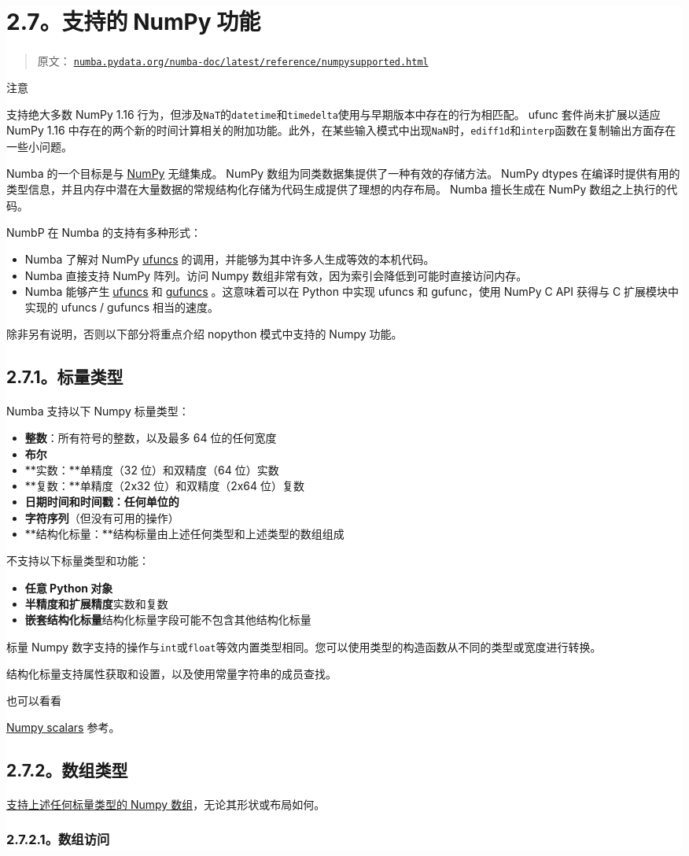 # 2.7。支持的 NumPy 功能

> 原文： [`numba.pydata.org/numba-doc/latest/reference/numpysupported.html`](http://numba.pydata.org/numba-doc/latest/reference/numpysupported.html)

注意

支持绝大多数 NumPy 1.16 行为，但涉及`NaT`的`datetime`和`timedelta`使用与早期版本中存在的行为相匹配。 ufunc 套件尚未扩展以适应 NumPy 1.16 中存在的两个新的时间计算相关的附加功能。此外，在某些输入模式中出现`NaN`时，`ediff1d`和`interp`函数在复制输出方面存在一些小问题。

Numba 的一个目标是与 [NumPy](http://www.numpy.org/) 无缝集成。 NumPy 数组为同类数据集提供了一种有效的存储方法。 NumPy dtypes 在编译时提供有用的类型信息，并且内存中潜在大量数据的常规结构化存储为代码生成提供了理想的内存布局。 Numba 擅长生成在 NumPy 数组之上执行的代码。

NumbP 在 Numba 的支持有多种形式：

*   Numba 了解对 NumPy [ufuncs](http://docs.scipy.org/doc/numpy/reference/ufuncs.html) 的调用，并能够为其中许多人生成等效的本机代码。
*   Numba 直接支持 NumPy 阵列。访问 Numpy 数组非常有效，因为索引会降低到可能时直接访问内存。
*   Numba 能够产生 [ufuncs](http://docs.scipy.org/doc/numpy/reference/ufuncs.html) 和 [gufuncs](http://docs.scipy.org/doc/numpy/reference/c-api.generalized-ufuncs.html) 。这意味着可以在 Python 中实现 ufuncs 和 gufunc，使用 NumPy C API 获得与 C 扩展模块中实现的 ufuncs / gufuncs 相当的速度。

除非另有说明，否则以下部分将重点介绍 nopython 模式中支持的 Numpy 功能。

## 2.7.1。标量类型

Numba 支持以下 Numpy 标量类型：

*   **整数**：所有符号的整数，以及最多 64 位的任何宽度
*   **布尔**
*   **实数：**单精度（32 位）和双精度（64 位）实数
*   **复数：**单精度（2x32 位）和双精度（2x64 位）复数
*   **日期时间和时间戳：任何单位的**
*   **字符序列**（但没有可用的操作）
*   **结构化标量：**结构标量由上述任何类型和上述类型的数组组成

不支持以下标量类型和功能：

*   **任意 Python 对象**
*   **半精度和扩展精度**实数和复数
*   **嵌套结构化标量**结构化标量字段可能不包含其他结构化标量

标量 Numpy 数字支持的操作与`int`或`float`等效内置类型相同。您可以使用类型的构造函数从不同的类型或宽度进行转换。

结构化标量支持属性获取和设置，以及使用常量字符串的成员查找。

也可以看看

[Numpy scalars](http://docs.scipy.org/doc/numpy/reference/arrays.scalars.html) 参考。

## 2.7.2。数组类型

[支持上述任何标量类型的 Numpy 数组](http://docs.scipy.org/doc/numpy/reference/arrays.ndarray.html)，无论其形状或布局如何。

### 2.7.2.1。数组访问
